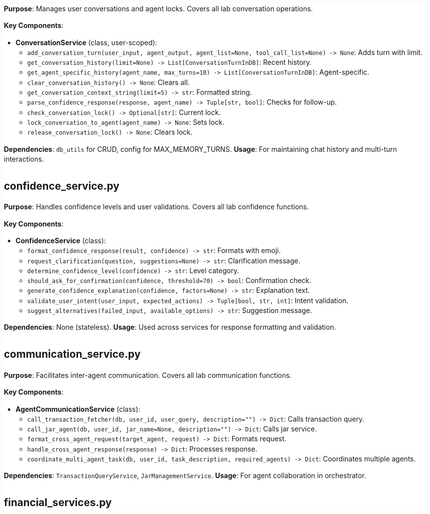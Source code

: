 **Purpose**: Manages user conversations and agent locks. Covers all lab conversation operations.

**Key Components**:
- **ConversationService** (class, user-scoped):
  - `add_conversation_turn(user_input, agent_output, agent_list=None, tool_call_list=None) -> None`: Adds turn with limit.
  - `get_conversation_history(limit=None) -> List[ConversationTurnInDB]`: Recent history.
  - `get_agent_specific_history(agent_name, max_turns=10) -> List[ConversationTurnInDB]`: Agent-specific.
  - `clear_conversation_history() -> None`: Clears all.
  - `get_conversation_context_string(limit=5) -> str`: Formatted string.
  - `parse_confidence_response(response, agent_name) -> Tuple[str, bool]`: Checks for follow-up.
  - `check_conversation_lock() -> Optional[str]`: Current lock.
  - `lock_conversation_to_agent(agent_name) -> None`: Sets lock.
  - `release_conversation_lock() -> None`: Clears lock.

**Dependencies**: `db_utils` for CRUD, config for MAX_MEMORY_TURNS.
**Usage**: For maintaining chat history and multi-turn interactions.

## confidence_service.py

**Purpose**: Handles confidence levels and user validations. Covers all lab confidence functions.

**Key Components**:
- **ConfidenceService** (class):
  - `format_confidence_response(result, confidence) -> str`: Formats with emoji.
  - `request_clarification(question, suggestions=None) -> str`: Clarification message.
  - `determine_confidence_level(confidence) -> str`: Level category.
  - `should_ask_for_confirmation(confidence, threshold=70) -> bool`: Confirmation check.
  - `generate_confidence_explanation(confidence, factors=None) -> str`: Explanation text.
  - `validate_user_intent(user_input, expected_actions) -> Tuple[bool, str, int]`: Intent validation.
  - `suggest_alternatives(failed_input, available_options) -> str`: Suggestion message.

**Dependencies**: None (stateless).
**Usage**: Used across services for response formatting and validation.

## communication_service.py

**Purpose**: Facilitates inter-agent communication. Covers all lab communication functions.

**Key Components**:
- **AgentCommunicationService** (class):
  - `call_transaction_fetcher(db, user_id, user_query, description="") -> Dict`: Calls transaction query.
  - `call_jar_agent(db, user_id, jar_name=None, description="") -> Dict`: Calls jar service.
  - `format_cross_agent_request(target_agent, request) -> Dict`: Formats request.
  - `handle_cross_agent_response(response) -> Dict`: Processes response.
  - `coordinate_multi_agent_task(db, user_id, task_description, required_agents) -> Dict`: Coordinates multiple agents.

**Dependencies**: `TransactionQueryService`, `JarManagementService`.
**Usage**: For agent collaboration in orchestrator.

## financial_services.py
